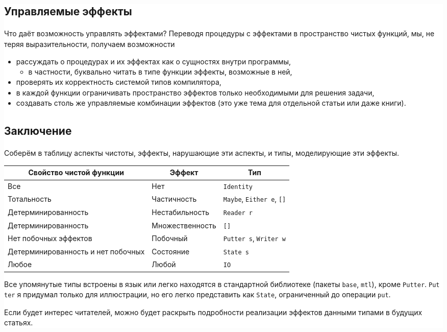 ## Управляемые эффекты

Что даёт возможность управлять эффектами?
Переводя процедуры с эффектами в пространство чистых функций, мы,
не теряя выразительности, получаем возможности

- рассуждать о процедурах и их эффектах как о сущностях внутри программы,
  - в частности, буквально читать в типе функции эффекты, возможные в ней,
- проверять их корректность системой типов компилятора,
- в каждой функции ограничивать пространство эффектов только необходимыми для
  решения задачи,
- создавать столь же управляемые комбинации эффектов
  (это уже тема для отдельной статьи или даже книги).

## Заключение

Соберём в таблицу аспекты чистоты, эффекты, нарушающие эти аспекты, и типы,
моделирующие эти эффекты.

| Свойство чистой функции   | Эффект               | Тип                       |
|---------------------------|----------------------|---------------------------|
| Все                       | Нет                  | `Identity`                |
| Тотальность               | Частичность          | `Maybe`, `Either e`, `[]` |
| Детерминированность       | Нестабильность       | `Reader r`                |
| Детерминированность       | Множественность      | `[]`                      |
| Нет побочных эффектов     | Побочный             | `Putter s`, `Writer w`    |
| Детерминированность и нет побочных | Состояние   | `State s`                 |
| Любое                     | Любой                | `IO`                      |

Все упомянутые типы встроены в язык или легко находятся в стандартной библиотеке
(пакеты `base`, `mtl`), кроме `Putter`.
`Putter` я придумал только для иллюстрации,
но его легко представить как `State`, ограниченный до операции `put`.

Если будет интерес читателей,
можно будет раскрыть подробности реализации эффектов данными типами в будущих
статьях.
